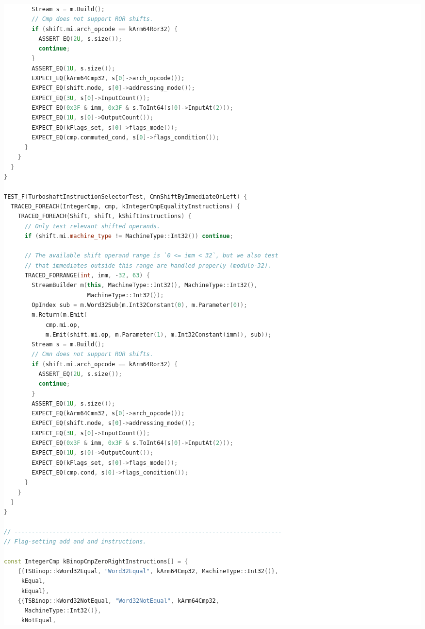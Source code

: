 ```cpp
        Stream s = m.Build();
        // Cmp does not support ROR shifts.
        if (shift.mi.arch_opcode == kArm64Ror32) {
          ASSERT_EQ(2U, s.size());
          continue;
        }
        ASSERT_EQ(1U, s.size());
        EXPECT_EQ(kArm64Cmp32, s[0]->arch_opcode());
        EXPECT_EQ(shift.mode, s[0]->addressing_mode());
        EXPECT_EQ(3U, s[0]->InputCount());
        EXPECT_EQ(0x3F & imm, 0x3F & s.ToInt64(s[0]->InputAt(2)));
        EXPECT_EQ(1U, s[0]->OutputCount());
        EXPECT_EQ(kFlags_set, s[0]->flags_mode());
        EXPECT_EQ(cmp.commuted_cond, s[0]->flags_condition());
      }
    }
  }
}

TEST_F(TurboshaftInstructionSelectorTest, CmnShiftByImmediateOnLeft) {
  TRACED_FOREACH(IntegerCmp, cmp, kIntegerCmpEqualityInstructions) {
    TRACED_FOREACH(Shift, shift, kShiftInstructions) {
      // Only test relevant shifted operands.
      if (shift.mi.machine_type != MachineType::Int32()) continue;

      // The available shift operand range is `0 <= imm < 32`, but we also test
      // that immediates outside this range are handled properly (modulo-32).
      TRACED_FORRANGE(int, imm, -32, 63) {
        StreamBuilder m(this, MachineType::Int32(), MachineType::Int32(),
                        MachineType::Int32());
        OpIndex sub = m.Word32Sub(m.Int32Constant(0), m.Parameter(0));
        m.Return(m.Emit(
            cmp.mi.op,
            m.Emit(shift.mi.op, m.Parameter(1), m.Int32Constant(imm)), sub));
        Stream s = m.Build();
        // Cmn does not support ROR shifts.
        if (shift.mi.arch_opcode == kArm64Ror32) {
          ASSERT_EQ(2U, s.size());
          continue;
        }
        ASSERT_EQ(1U, s.size());
        EXPECT_EQ(kArm64Cmn32, s[0]->arch_opcode());
        EXPECT_EQ(shift.mode, s[0]->addressing_mode());
        EXPECT_EQ(3U, s[0]->InputCount());
        EXPECT_EQ(0x3F & imm, 0x3F & s.ToInt64(s[0]->InputAt(2)));
        EXPECT_EQ(1U, s[0]->OutputCount());
        EXPECT_EQ(kFlags_set, s[0]->flags_mode());
        EXPECT_EQ(cmp.cond, s[0]->flags_condition());
      }
    }
  }
}

// -----------------------------------------------------------------------------
// Flag-setting add and and instructions.

const IntegerCmp kBinopCmpZeroRightInstructions[] = {
    {{TSBinop::kWord32Equal, "Word32Equal", kArm64Cmp32, MachineType::Int32()},
     kEqual,
     kEqual},
    {{TSBinop::kWord32NotEqual, "Word32NotEqual", kArm64Cmp32,
      MachineType::Int32()},
     kNotEqual,
```
